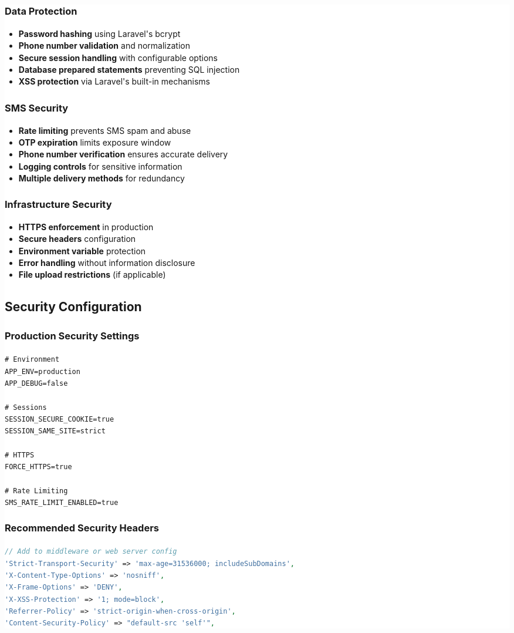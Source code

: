 ### Data Protection

- **Password hashing** using Laravel's bcrypt
- **Phone number validation** and normalization
- **Secure session handling** with configurable options
- **Database prepared statements** preventing SQL injection
- **XSS protection** via Laravel's built-in mechanisms

### SMS Security

- **Rate limiting** prevents SMS spam and abuse
- **OTP expiration** limits exposure window
- **Phone number verification** ensures accurate delivery
- **Logging controls** for sensitive information
- **Multiple delivery methods** for redundancy

### Infrastructure Security

- **HTTPS enforcement** in production
- **Secure headers** configuration
- **Environment variable** protection
- **Error handling** without information disclosure
- **File upload restrictions** (if applicable)

## Security Configuration

### Production Security Settings

```env
# Environment
APP_ENV=production
APP_DEBUG=false

# Sessions
SESSION_SECURE_COOKIE=true
SESSION_SAME_SITE=strict

# HTTPS
FORCE_HTTPS=true

# Rate Limiting
SMS_RATE_LIMIT_ENABLED=true
```

### Recommended Security Headers

```php
// Add to middleware or web server config
'Strict-Transport-Security' => 'max-age=31536000; includeSubDomains',
'X-Content-Type-Options' => 'nosniff',
'X-Frame-Options' => 'DENY',
'X-XSS-Protection' => '1; mode=block',
'Referrer-Policy' => 'strict-origin-when-cross-origin',
'Content-Security-Policy' => "default-src 'self'",
```
